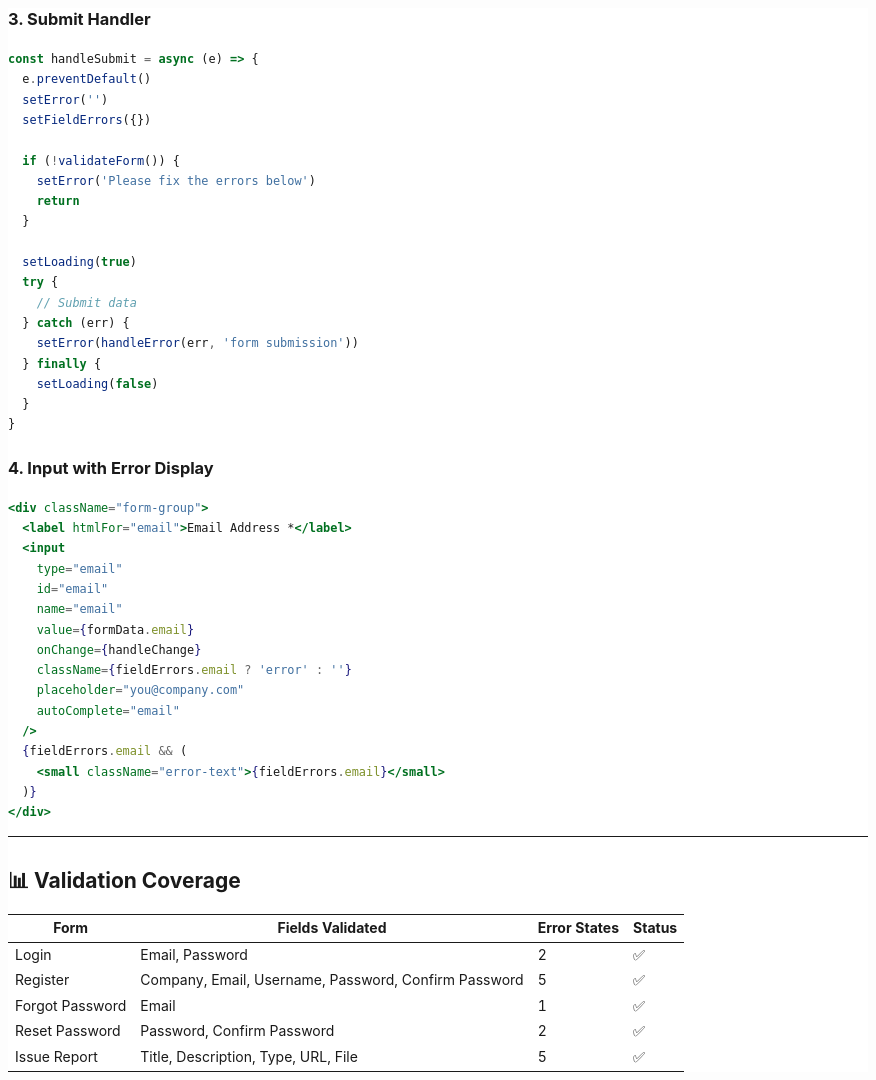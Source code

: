 ### 3. Submit Handler
```javascript
const handleSubmit = async (e) => {
  e.preventDefault()
  setError('')
  setFieldErrors({})
  
  if (!validateForm()) {
    setError('Please fix the errors below')
    return
  }
  
  setLoading(true)
  try {
    // Submit data
  } catch (err) {
    setError(handleError(err, 'form submission'))
  } finally {
    setLoading(false)
  }
}
```

### 4. Input with Error Display
```jsx
<div className="form-group">
  <label htmlFor="email">Email Address *</label>
  <input
    type="email"
    id="email"
    name="email"
    value={formData.email}
    onChange={handleChange}
    className={fieldErrors.email ? 'error' : ''}
    placeholder="you@company.com"
    autoComplete="email"
  />
  {fieldErrors.email && (
    <small className="error-text">{fieldErrors.email}</small>
  )}
</div>
```

---

## 📊 Validation Coverage

| Form | Fields Validated | Error States | Status |
|------|-----------------|--------------|--------|
| Login | Email, Password | 2 | ✅ |
| Register | Company, Email, Username, Password, Confirm Password | 5 | ✅ |
| Forgot Password | Email | 1 | ✅ |
| Reset Password | Password, Confirm Password | 2 | ✅ |
| Issue Report | Title, Description, Type, URL, File | 5 | ✅ |
